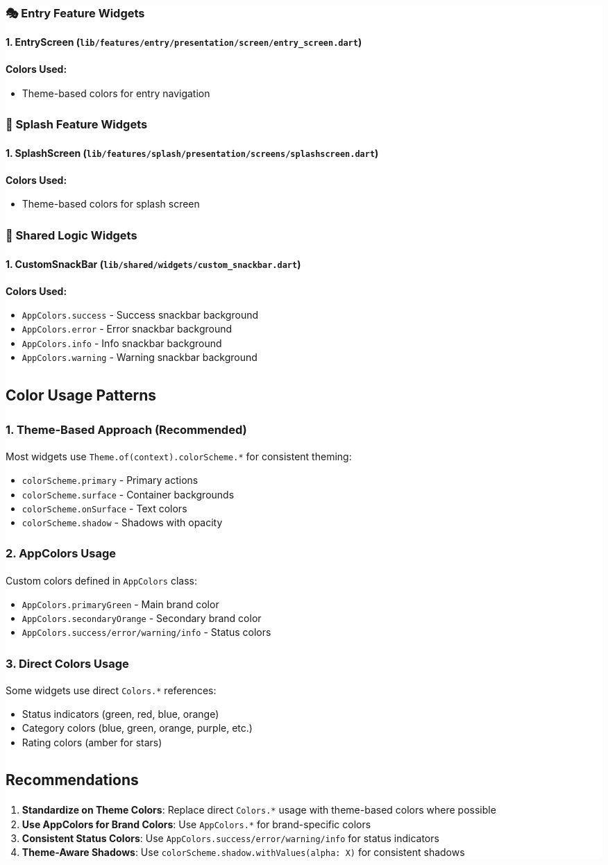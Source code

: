 ### 🎭 Entry Feature Widgets

#### 1. EntryScreen (`lib/features/entry/presentation/screen/entry_screen.dart`)
**Colors Used:**
- Theme-based colors for entry navigation

### 🌟 Splash Feature Widgets

#### 1. SplashScreen (`lib/features/splash/presentation/screens/splashscreen.dart`)
**Colors Used:**
- Theme-based colors for splash screen

### 🎨 Shared Logic Widgets

#### 1. CustomSnackBar (`lib/shared/widgets/custom_snackbar.dart`)
**Colors Used:**
- `AppColors.success` - Success snackbar background
- `AppColors.error` - Error snackbar background
- `AppColors.info` - Info snackbar background
- `AppColors.warning` - Warning snackbar background

## Color Usage Patterns

### 1. Theme-Based Approach (Recommended)
Most widgets use `Theme.of(context).colorScheme.*` for consistent theming:
- `colorScheme.primary` - Primary actions
- `colorScheme.surface` - Container backgrounds
- `colorScheme.onSurface` - Text colors
- `colorScheme.shadow` - Shadows with opacity

### 2. AppColors Usage
Custom colors defined in `AppColors` class:
- `AppColors.primaryGreen` - Main brand color
- `AppColors.secondaryOrange` - Secondary brand color
- `AppColors.success/error/warning/info` - Status colors

### 3. Direct Colors Usage
Some widgets use direct `Colors.*` references:
- Status indicators (green, red, blue, orange)
- Category colors (blue, green, orange, purple, etc.)
- Rating colors (amber for stars)

## Recommendations

1. **Standardize on Theme Colors**: Replace direct `Colors.*` usage with theme-based colors where possible
2. **Use AppColors for Brand Colors**: Use `AppColors.*` for brand-specific colors
3. **Consistent Status Colors**: Use `AppColors.success/error/warning/info` for status indicators
4. **Theme-Aware Shadows**: Use `colorScheme.shadow.withValues(alpha: X)` for consistent shadows
